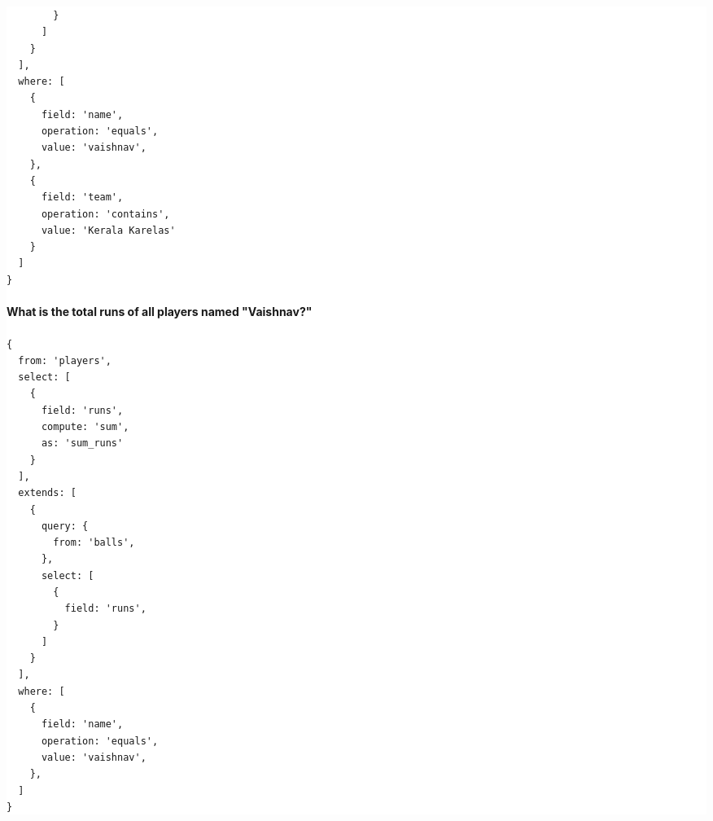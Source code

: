 ```
        }
      ]
    }
  ],
  where: [
    {
      field: 'name',
      operation: 'equals',
      value: 'vaishnav',
    },
    {
      field: 'team',
      operation: 'contains',
      value: 'Kerala Karelas'
    }
  ]
}
```

#### What is the total runs of all players named "Vaishnav?"
```
{
  from: 'players', 
  select: [
    {
      field: 'runs',
      compute: 'sum',
      as: 'sum_runs'
    }
  ],
  extends: [
    {
      query: {
        from: 'balls',
      },
      select: [
        {
          field: 'runs',
        } 
      ]
    }
  ],
  where: [
    {
      field: 'name',
      operation: 'equals',
      value: 'vaishnav',
    },
  ]
}
```
